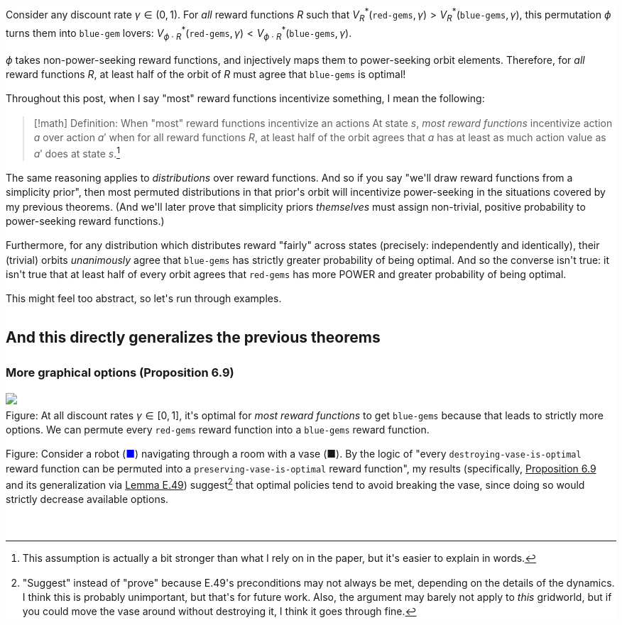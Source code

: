 Consider any discount rate $\gamma\in(0,1)$. For _all_ reward functions $R$ such that $V^*_{R}(\texttt{red-gems},\gamma)>V^*_{R}(\texttt{blue-gems},\gamma)$, this permutation $\phi$ turns them into `blue-gem` lovers: $V^*_{\phi\cdot R}(\texttt{red-gems},\gamma)<V^*_{\phi\cdot R}(\texttt{blue-gems},\gamma)$.

$\phi$ takes non-power-seeking reward functions, and injectively maps them to power-seeking orbit elements. Therefore, for _all_ reward functions $R$, at least half of the orbit of $R$ must agree that `blue-gems` is optimal!

Throughout this post, when I say "most" reward functions incentivize something, I mean the following:

> [!math] Definition: When "most" reward functions incentivize an actions
> At state $s$, _most reward functions_ incentivize action $a$ over action $a'$ when for all reward functions $R$, at least half of the orbit agrees that $a$ has at least as much action value as $a'$ does at state $s$.[^weaker]

[^weaker]: This assumption is actually a bit stronger than what I rely on in the paper, but it's easier to explain in words.

The same reasoning applies to _distributions_ over reward functions. And so if you say "we'll draw reward functions from a simplicity prior", then most permuted distributions in that prior's orbit will incentivize power-seeking in the situations covered by my previous theorems. (And we'll later prove that simplicity priors _themselves_ must assign non-trivial, positive probability to power-seeking reward functions.)

Furthermore, for any distribution which distributes reward "fairly" across states (precisely: independently and identically), their (trivial) orbits _unanimously_ agree that `blue-gems` has strictly greater probability of being optimal. And so the converse isn't true: it isn't true that at least half of every orbit agrees that `red-gems` has more POWER and greater probability of being optimal.

This might feel too abstract, so let's run through examples.

## And this directly generalizes the previous theorems

### More graphical options (Proposition 6.9)

![](https://assets.turntrout.com/static/images/posts/bc5b2aa815d9cd9c468c8c741a9a037490a39baf8715f45c.avif)
<br/>Figure: At all discount rates $\gamma\in[0,1]$, it's optimal for _most reward functions_ to get `blue-gems` because that leads to strictly more options. We can permute every `red-gems` reward function into a `blue-gems` reward function.

<video autoplay loop muted playsinline><source src="https://assets.turntrout.com/static/images/posts/vase.mp4" type="video/mp4; codecs=hvc1">
<source src="https://assets.turntrout.com/static/images/posts/vase.webm" type="video/webm"></video>

Figure: Consider a robot  (<span style="color:blue">■</span>) navigating through a room with a vase (■). By the logic of "every `destroying-vase-is-optimal` reward function can be permuted into a `preserving-vase-is-optimal` reward function", my results (specifically, [Proposition 6.9](https://arxiv.org/pdf/1912.01683#subsubsection.a.D.4.1=&page=6.09) and its generalization via [Lemma E.49](https://arxiv.org/pdf/1912.01683#subsubsection.a.D.4.1=&page=36.78)) suggest[^suggest] that optimal policies tend to avoid breaking the vase, since doing so would strictly decrease available options.
  
  <br/>
  
[^suggest]: "Suggest" instead of "prove" because E.49's preconditions may not always be met, depending on the details of the dynamics. I think this is probably unimportant, but that's for future work. Also, the argument may barely not apply to _this_ gridworld, but if you could move the vase around without destroying it, I think it goes through fine.

<video autoplay loop muted playsinline><source src="https://assets.turntrout.com/static/images/posts/safelife3.mp4" type="video/mp4; codecs=hvc1">
<source src="https://assets.turntrout.com/static/images/posts/safelife3.webm" type="video/webm"></video>


[^troubling]: If you think about the permutation as a "way reward could be misspecified", then that's troubling. It seems plausible that this is often (but not always) a reasonable way to think about the action of the $\phi$ permutation.
[^bound]: If I had to guess, this result is probably not the best available bound, nor the most important corollary of the power-seeking theorems. But I'm still excited by it (insofar as it's appropriate to be "excited" by slight Bayesian evidence of doom).
[^1]: There exist reward functions for which it's optimal to seek power and not to seek power; for example, constant reward functions make everything optimal, and they're certainly computable. Therefore, $\text{NPS}\cup\text{PS}$ is a strict subset of the whole set of computable reward functions.